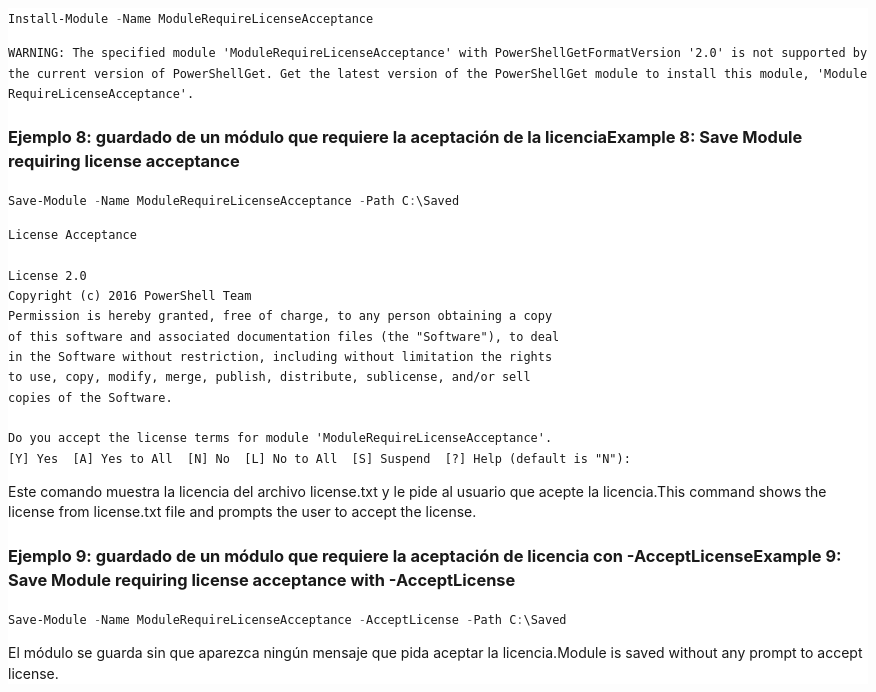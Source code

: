 ```powershell
Install-Module -Name ModuleRequireLicenseAcceptance
```

```output
WARNING: The specified module 'ModuleRequireLicenseAcceptance' with PowerShellGetFormatVersion '2.0' is not supported by the current version of PowerShellGet. Get the latest version of the PowerShellGet module to install this module, 'ModuleRequireLicenseAcceptance'.
```

### <a name="example-8-save-module-requiring-license-acceptance"></a><span data-ttu-id="2e9fc-148">Ejemplo 8: guardado de un módulo que requiere la aceptación de la licencia</span><span class="sxs-lookup"><span data-stu-id="2e9fc-148">Example 8: Save Module requiring license acceptance</span></span>

```powershell
Save-Module -Name ModuleRequireLicenseAcceptance -Path C:\Saved
```

```output
License Acceptance

License 2.0
Copyright (c) 2016 PowerShell Team
Permission is hereby granted, free of charge, to any person obtaining a copy
of this software and associated documentation files (the "Software"), to deal
in the Software without restriction, including without limitation the rights
to use, copy, modify, merge, publish, distribute, sublicense, and/or sell
copies of the Software.

Do you accept the license terms for module 'ModuleRequireLicenseAcceptance'.
[Y] Yes  [A] Yes to All  [N] No  [L] No to All  [S] Suspend  [?] Help (default is "N"):
```

<span data-ttu-id="2e9fc-149">Este comando muestra la licencia del archivo license.txt y le pide al usuario que acepte la licencia.</span><span class="sxs-lookup"><span data-stu-id="2e9fc-149">This command shows the license from license.txt file and prompts the user to accept the license.</span></span>

### <a name="example-9-save-module-requiring-license-acceptance-with--acceptlicense"></a><span data-ttu-id="2e9fc-150">Ejemplo 9: guardado de un módulo que requiere la aceptación de licencia con -AcceptLicense</span><span class="sxs-lookup"><span data-stu-id="2e9fc-150">Example 9: Save Module requiring license acceptance with -AcceptLicense</span></span>

```powershell
Save-Module -Name ModuleRequireLicenseAcceptance -AcceptLicense -Path C:\Saved
```

<span data-ttu-id="2e9fc-151">El módulo se guarda sin que aparezca ningún mensaje que pida aceptar la licencia.</span><span class="sxs-lookup"><span data-stu-id="2e9fc-151">Module is saved without any prompt to accept license.</span></span>
